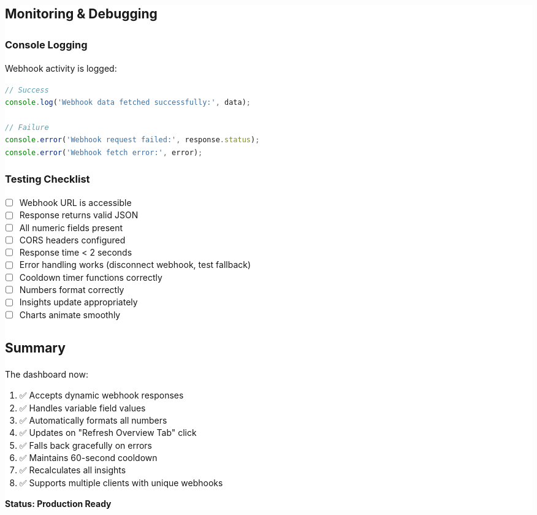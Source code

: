 ## Monitoring & Debugging

### Console Logging

Webhook activity is logged:
```javascript
// Success
console.log('Webhook data fetched successfully:', data);

// Failure
console.error('Webhook request failed:', response.status);
console.error('Webhook fetch error:', error);
```

### Testing Checklist

- [ ] Webhook URL is accessible
- [ ] Response returns valid JSON
- [ ] All numeric fields present
- [ ] CORS headers configured
- [ ] Response time < 2 seconds
- [ ] Error handling works (disconnect webhook, test fallback)
- [ ] Cooldown timer functions correctly
- [ ] Numbers format correctly
- [ ] Insights update appropriately
- [ ] Charts animate smoothly

## Summary

The dashboard now:
1. ✅ Accepts dynamic webhook responses
2. ✅ Handles variable field values
3. ✅ Automatically formats all numbers
4. ✅ Updates on "Refresh Overview Tab" click
5. ✅ Falls back gracefully on errors
6. ✅ Maintains 60-second cooldown
7. ✅ Recalculates all insights
8. ✅ Supports multiple clients with unique webhooks

**Status: Production Ready**
